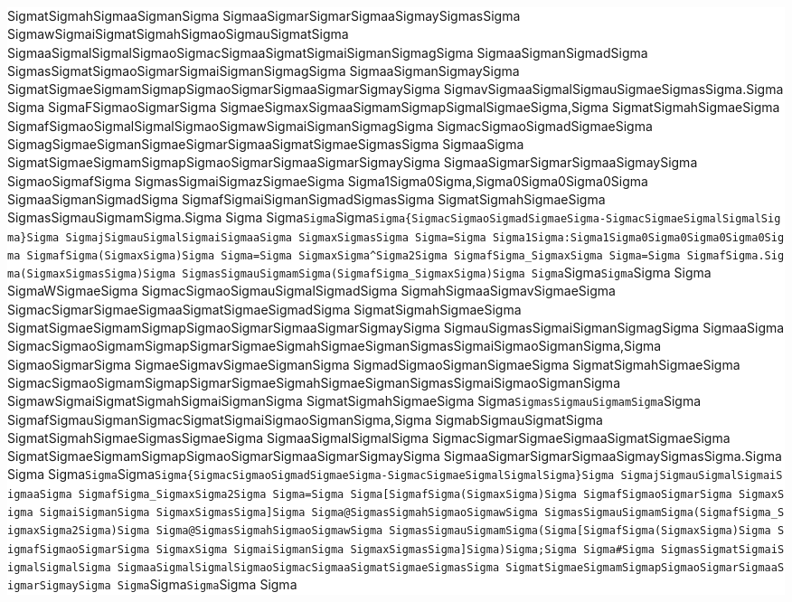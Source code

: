 SigmatSigmahSigmaaSigmanSigma SigmaaSigmarSigmarSigmaaSigmaySigmasSigma SigmawSigmaiSigmatSigmahSigmaoSigmauSigmatSigma SigmaaSigmalSigmalSigmaoSigmacSigmaaSigmatSigmaiSigmanSigmagSigma SigmaaSigmanSigmadSigma SigmasSigmatSigmaoSigmarSigmaiSigmanSigmagSigma SigmaaSigmanSigmaySigma SigmatSigmaeSigmamSigmapSigmaoSigmarSigmaaSigmarSigmaySigma SigmavSigmaaSigmalSigmauSigmaeSigmasSigma.Sigma
Sigma
SigmaFSigmaoSigmarSigma SigmaeSigmaxSigmaaSigmamSigmapSigmalSigmaeSigma,Sigma SigmatSigmahSigmaeSigma SigmafSigmaoSigmalSigmalSigmaoSigmawSigmaiSigmanSigmagSigma SigmacSigmaoSigmadSigmaeSigma SigmagSigmaeSigmanSigmaeSigmarSigmaaSigmatSigmaeSigmasSigma SigmaaSigma SigmatSigmaeSigmamSigmapSigmaoSigmarSigmaaSigmarSigmaySigma SigmaaSigmarSigmarSigmaaSigmaySigma SigmaoSigmafSigma SigmasSigmaiSigmazSigmaeSigma Sigma1Sigma0Sigma,Sigma0Sigma0Sigma0Sigma SigmaaSigmanSigmadSigma SigmafSigmaiSigmanSigmadSigmasSigma SigmatSigmahSigmaeSigma SigmasSigmauSigmamSigma.Sigma
Sigma
Sigma`Sigma`Sigma`Sigma{SigmacSigmaoSigmadSigmaeSigma-SigmacSigmaeSigmalSigmalSigma}Sigma SigmajSigmauSigmalSigmaiSigmaaSigma
SigmaxSigmasSigma Sigma=Sigma Sigma1Sigma:Sigma1Sigma0Sigma0Sigma0Sigma0Sigma
SigmafSigma(SigmaxSigma)Sigma Sigma=Sigma SigmaxSigma^Sigma2Sigma
SigmafSigma_SigmaxSigma Sigma=Sigma SigmafSigma.Sigma(SigmaxSigmasSigma)Sigma
SigmasSigmauSigmamSigma(SigmafSigma_SigmaxSigma)Sigma
Sigma`Sigma`Sigma`Sigma
Sigma
SigmaWSigmaeSigma SigmacSigmaoSigmauSigmalSigmadSigma SigmahSigmaaSigmavSigmaeSigma SigmacSigmarSigmaeSigmaaSigmatSigmaeSigmadSigma SigmatSigmahSigmaeSigma SigmatSigmaeSigmamSigmapSigmaoSigmarSigmaaSigmarSigmaySigma SigmauSigmasSigmaiSigmanSigmagSigma SigmaaSigma SigmacSigmaoSigmamSigmapSigmarSigmaeSigmahSigmaeSigmanSigmasSigmaiSigmaoSigmanSigma,Sigma SigmaoSigmarSigma SigmaeSigmavSigmaeSigmanSigma SigmadSigmaoSigmanSigmaeSigma SigmatSigmahSigmaeSigma SigmacSigmaoSigmamSigmapSigmarSigmaeSigmahSigmaeSigmanSigmasSigmaiSigmaoSigmanSigma
SigmawSigmaiSigmatSigmahSigmaiSigmanSigma SigmatSigmahSigmaeSigma Sigma`SigmasSigmauSigmamSigma`Sigma SigmafSigmauSigmanSigmacSigmatSigmaiSigmaoSigmanSigma,Sigma SigmabSigmauSigmatSigma SigmatSigmahSigmaeSigmasSigmaeSigma SigmaaSigmalSigmalSigma SigmacSigmarSigmaeSigmaaSigmatSigmaeSigma SigmatSigmaeSigmamSigmapSigmaoSigmarSigmaaSigmarSigmaySigma SigmaaSigmarSigmarSigmaaSigmaySigmasSigma.Sigma
Sigma
Sigma`Sigma`Sigma`Sigma{SigmacSigmaoSigmadSigmaeSigma-SigmacSigmaeSigmalSigmalSigma}Sigma SigmajSigmauSigmalSigmaiSigmaaSigma
SigmafSigma_SigmaxSigma2Sigma Sigma=Sigma Sigma[SigmafSigma(SigmaxSigma)Sigma SigmafSigmaoSigmarSigma SigmaxSigma SigmaiSigmanSigma SigmaxSigmasSigma]Sigma
Sigma@SigmasSigmahSigmaoSigmawSigma SigmasSigmauSigmamSigma(SigmafSigma_SigmaxSigma2Sigma)Sigma
Sigma@SigmasSigmahSigmaoSigmawSigma SigmasSigmauSigmamSigma(Sigma[SigmafSigma(SigmaxSigma)Sigma SigmafSigmaoSigmarSigma SigmaxSigma SigmaiSigmanSigma SigmaxSigmasSigma]Sigma)Sigma;Sigma Sigma#Sigma SigmasSigmatSigmaiSigmalSigmalSigma SigmaaSigmalSigmalSigmaoSigmacSigmaaSigmatSigmaeSigmasSigma SigmatSigmaeSigmamSigmapSigmaoSigmarSigmaaSigmarSigmaySigma
Sigma`Sigma`Sigma`Sigma
Sigma
